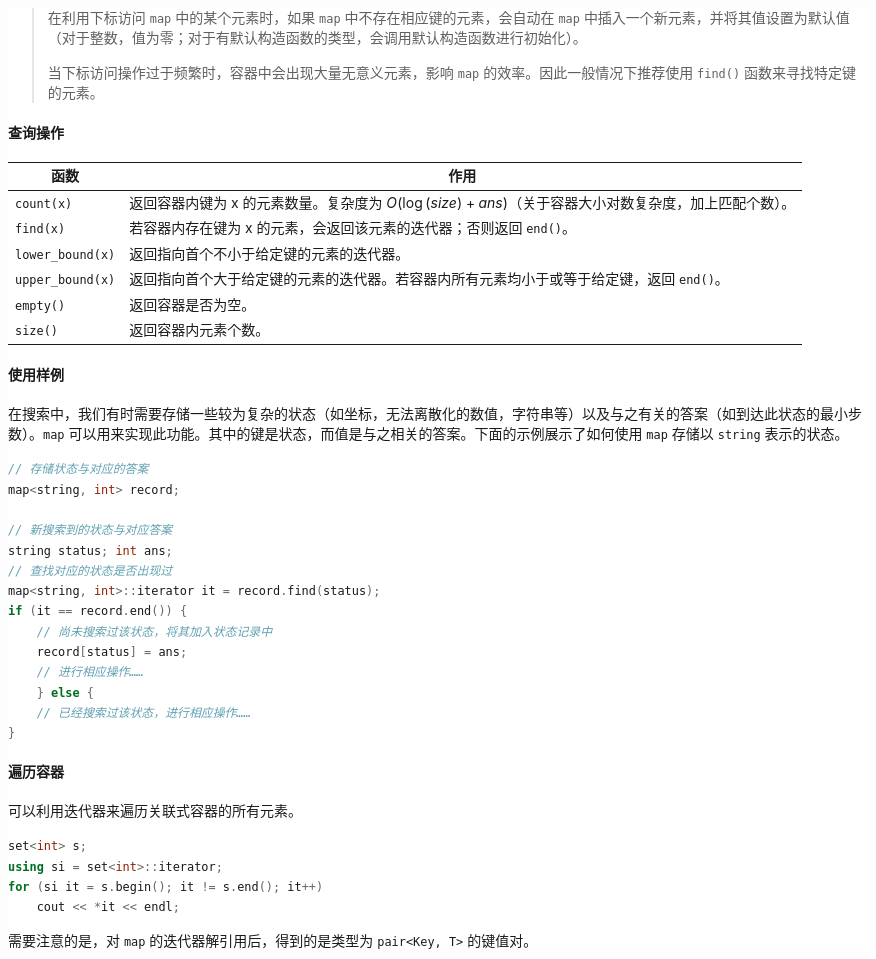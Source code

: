 > 在利用下标访问 `map` 中的某个元素时，如果 `map` 中不存在相应键的元素，会自动在 `map` 中插入一个新元素，并将其值设置为默认值（对于整数，值为零；对于有默认构造函数的类型，会调用默认构造函数进行初始化）。
> 
> 当下标访问操作过于频繁时，容器中会出现大量无意义元素，影响 `map` 的效率。因此一般情况下推荐使用 `find()` 函数来寻找特定键的元素。

#### 查询操作

| 函数               | 作用                                                            |
| ---------------- | ------------------------------------------------------------- |
| `count(x)`       | 返回容器内键为 x 的元素数量。复杂度为 $O(\log(size)+ans)$（关于容器大小对数复杂度，加上匹配个数）。 |
| `find(x)`        | 若容器内存在键为 x 的元素，会返回该元素的迭代器；否则返回 `end()`。                       |
| `lower_bound(x)` | 返回指向首个不小于给定键的元素的迭代器。                                          |
| `upper_bound(x)` | 返回指向首个大于给定键的元素的迭代器。若容器内所有元素均小于或等于给定键，返回 `end()`。              |
| `empty()`        | 返回容器是否为空。                                                     |
| `size()`         | 返回容器内元素个数。                                                    |

#### 使用样例

在搜索中，我们有时需要存储一些较为复杂的状态（如坐标，无法离散化的数值，字符串等）以及与之有关的答案（如到达此状态的最小步数）。`map` 可以用来实现此功能。其中的键是状态，而值是与之相关的答案。下面的示例展示了如何使用 `map` 存储以 `string` 表示的状态。

```c++
// 存储状态与对应的答案 
map<string, int> record; 

// 新搜索到的状态与对应答案 
string status; int ans; 
// 查找对应的状态是否出现过 
map<string, int>::iterator it = record.find(status); 
if (it == record.end()) { 
	// 尚未搜索过该状态，将其加入状态记录中 
	record[status] = ans; 
	// 进行相应操作…… 
	} else { 
	// 已经搜索过该状态，进行相应操作…… 
}
```

#### 遍历容器

可以利用迭代器来遍历关联式容器的所有元素。

```c++
set<int> s;
using si = set<int>::iterator;
for (si it = s.begin(); it != s.end(); it++) 
	cout << *it << endl;
```

需要注意的是，对 `map` 的迭代器解引用后，得到的是类型为 `pair<Key, T>` 的键值对。
